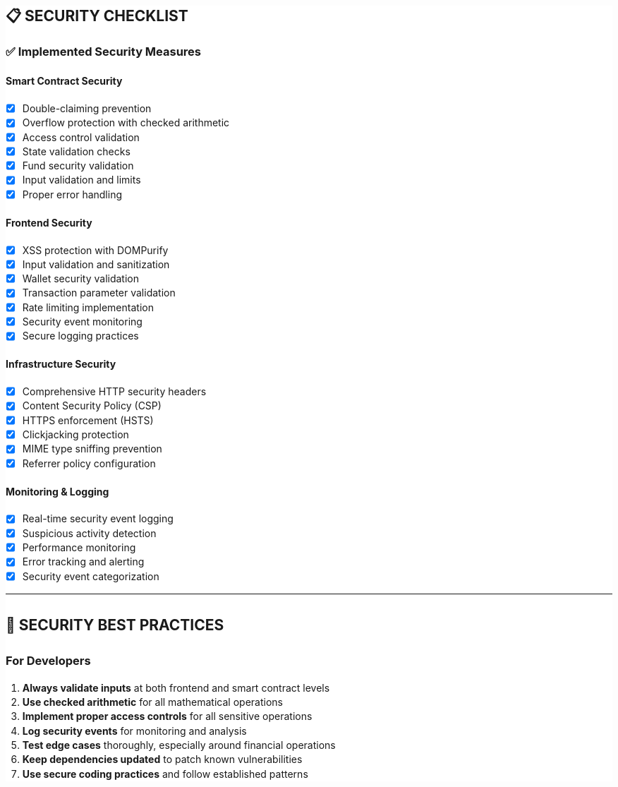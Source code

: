 
## 📋 **SECURITY CHECKLIST**

### **✅ Implemented Security Measures**

#### **Smart Contract Security**
- [x] Double-claiming prevention
- [x] Overflow protection with checked arithmetic
- [x] Access control validation
- [x] State validation checks
- [x] Fund security validation
- [x] Input validation and limits
- [x] Proper error handling

#### **Frontend Security**
- [x] XSS protection with DOMPurify
- [x] Input validation and sanitization
- [x] Wallet security validation
- [x] Transaction parameter validation
- [x] Rate limiting implementation
- [x] Security event monitoring
- [x] Secure logging practices

#### **Infrastructure Security**
- [x] Comprehensive HTTP security headers
- [x] Content Security Policy (CSP)
- [x] HTTPS enforcement (HSTS)
- [x] Clickjacking protection
- [x] MIME type sniffing prevention
- [x] Referrer policy configuration

#### **Monitoring & Logging**
- [x] Real-time security event logging
- [x] Suspicious activity detection
- [x] Performance monitoring
- [x] Error tracking and alerting
- [x] Security event categorization

---

## 🚀 **SECURITY BEST PRACTICES**

### **For Developers**

1. **Always validate inputs** at both frontend and smart contract levels
2. **Use checked arithmetic** for all mathematical operations
3. **Implement proper access controls** for all sensitive operations
4. **Log security events** for monitoring and analysis
5. **Test edge cases** thoroughly, especially around financial operations
6. **Keep dependencies updated** to patch known vulnerabilities
7. **Use secure coding practices** and follow established patterns

